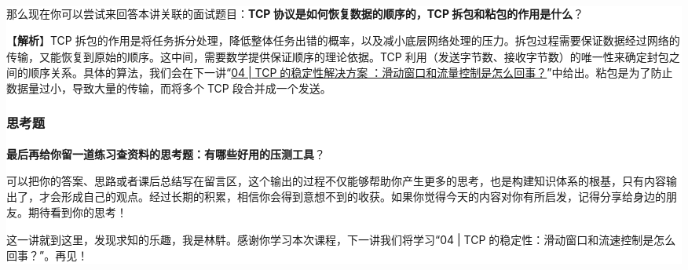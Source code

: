 那么现在你可以尝试来回答本讲关联的面试题目：**TCP 协议是如何恢复数据的顺序的，TCP 拆包和粘包的作用是什么**？

【**解析**】TCP 拆包的作用是将任务拆分处理，降低整体任务出错的概率，以及减小底层网络处理的压力。拆包过程需要保证数据经过网络的传输，又能恢复到原始的顺序。这中间，需要数学提供保证顺序的理论依据。TCP 利用（发送字节数、接收字节数）的唯一性来确定封包之间的顺序关系。具体的算法，我们会在下一讲“[04 | TCP 的稳定性解决方案 ：滑动窗口和流量控制是怎么回事？](https://kaiwu.lagou.com/course/courseInfo.htm?courseId=837#/detail/pc?id=7268)”中给出。粘包是为了防止数据量过小，导致大量的传输，而将多个 TCP 段合并成一个发送。

### 思考题

**最后再给你留一道练习查资料的思考题：有哪些好用的压测工具**？

可以把你的答案、思路或者课后总结写在留言区，这个输出的过程不仅能够帮助你产生更多的思考，也是构建知识体系的根基，只有内容输出了，才会形成自己的观点。经过长期的积累，相信你会得到意想不到的收获。如果你觉得今天的内容对你有所启发，记得分享给身边的朋友。期待看到你的思考！

这一讲就到这里，发现求知的乐趣，我是林䭽。感谢你学习本次课程，下一讲我们将学习“04 | TCP 的稳定性：滑动窗口和流速控制是怎么回事？”。再见！